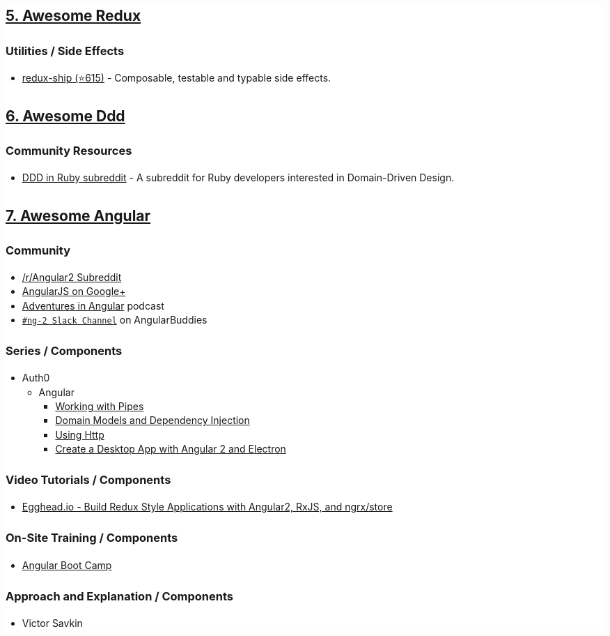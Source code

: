 ## [5. Awesome Redux](/content/brillout/awesome-redux/README.md)

### Utilities / Side Effects

*   [redux-ship (⭐615)](https://github.com/clarus/redux-ship) - Composable, testable and typable side effects.

## [6. Awesome Ddd](/content/heynickc/awesome-ddd/README.md)

### Community Resources

*   [DDD in Ruby subreddit](https://www.reddit.com/r/ddd_ruby/) - A subreddit for Ruby developers interested in Domain-Driven Design.

## [7. Awesome Angular](/content/PatrickJS/awesome-angular/README.md)

### Community

*   [/r/Angular2 Subreddit](https://www.reddit.com/r/Angular2/)
*   [AngularJS on Google+](https://plus.google.com/+AngularJS)
*   [Adventures in Angular](https://devchat.tv/adv-in-angular) podcast
*   [`#ng-2 Slack Channel`](https://angularbuddies.slack.com/messages/ng-2/) on AngularBuddies

### Series / Components

*   Auth0
    *   Angular
        *   [Working with Pipes](https://auth0.com/blog/angular2-series-working-with-pipes/)
        *   [Domain Models and Dependency Injection](https://auth0.com/blog/angular-2-series-part-2-domain-models-and-dependency-injection/)
        *   [Using Http](https://auth0.com/blog/angular-2-series-part-3-using-http/)
        *   [Create a Desktop App with Angular 2 and Electron](https://auth0.com/blog/create-a-desktop-app-with-angular-2-and-electron/)

### Video Tutorials / Components

*   [Egghead.io - Build Redux Style Applications with Angular2, RxJS, and ngrx/store](https://egghead.io/courses/building-a-time-machine-with-angular-2-and-rxjs)

### On-Site Training / Components

*   [Angular Boot Camp](https://angularbootcamp.com)

### Approach and Explanation / Components

*   Victor Savkin

